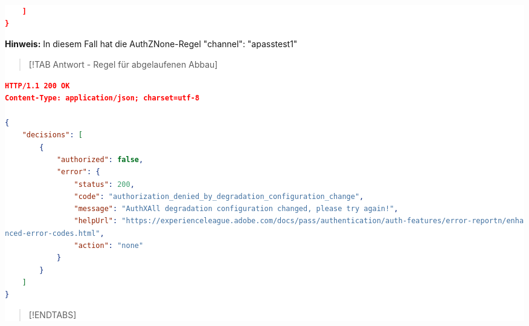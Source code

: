 ```JSON
    ]
}
```

**Hinweis:** In diesem Fall hat die AuthZNone-Regel &quot;channel&quot;: &quot;apasstest1&quot;

>[!TAB Antwort - Regel für abgelaufenen Abbau]

```JSON
HTTP/1.1 200 OK
Content-Type: application/json; charset=utf-8     
 
{
    "decisions": [
        {
            "authorized": false,
            "error": {
                "status": 200,
                "code": "authorization_denied_by_degradation_configuration_change",
                "message": "AuthXAll degradation configuration changed, please try again!",
                "helpUrl": "https://experienceleague.adobe.com/docs/pass/authentication/auth-features/error-reportn/enhanced-error-codes.html",
                "action": "none"
            }
        }
    ]
}
```

>[!ENDTABS]
